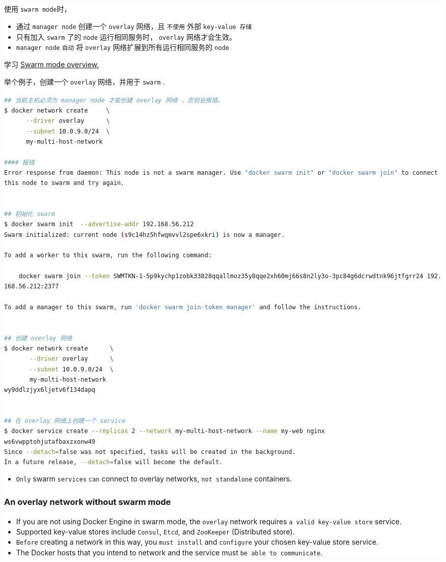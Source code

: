 使用 `swarm mode`时，
+ 通过 `manager node` 创建一个 `overlay` 网络，且 `不使用` 外部 `key-value 存储`
+ 只有加入 `swarm` 了的 `node` 运行相同服务时，  `overlay` 网络才会生效。
+ `manager node` `自动` 将 `overlay` 网络扩展到所有运行相同服务的 `node`

学习 [ Swarm mode overview.](https://docs.docker.com/engine/swarm/)

举个例子，创建一个 `overlay` 网络，并用于 `swarm` .

```bash
## 当前主机必须为 manager node 才能创建 overlay 网络 ，否则会报错。
$ docker network create     \
      --driver overlay      \
      --subnet 10.0.9.0/24  \
      my-multi-host-network

#### 报错
Error response from daemon: This node is not a swarm manager. Use "docker swarm init" or "docker swarm join" to connect this node to swarm and try again.


## 初始化 swarm
$ docker swarm init  --advertise-addr 192.168.56.212
Swarm initialized: current node (s9c14hz5hfwqmvvl2spe6xkri) is now a manager.

To add a worker to this swarm, run the following command:

    docker swarm join --token SWMTKN-1-5p9kychp1zobk33828qqallmoz35y8qqe2xh60mj66s8n2ly3o-3pc84g6dcrwdtnk96jtfgrr24 192.168.56.212:2377

To add a manager to this swarm, run 'docker swarm join-token manager' and follow the instructions.


## 创建 overlay 网络
$ docker network create      \
       --driver overlay      \
       --subnet 10.0.9.0/24  \
       my-multi-host-network
wy9ddlzjyx6ljetv6f134dapq


## 在 overlay 网络上创建一个 service
$ docker service create --replicas 2 --network my-multi-host-network --name my-web nginx
ws6vwpptohjutafbaxzxonw49
Since --detach=false was not specified, tasks will be created in the background.
In a future release, --detach=false will become the default.
```

+ `Only` swarm `services` `can` connect to overlay networks, `not standalone` containers.


### An overlay network without swarm mode

+ If you are not using Docker Engine in swarm mode, the `overlay` network requires `a valid key-value store` service.
+ Supported key-value stores include `Consul`, `Etcd`, and `ZooKeeper` (Distributed store).
+ `Before` creating a network in this way, you `must install` and `configure` your chosen key-value store service.
+ The Docker hosts that you intend to network and the service must `be able to communicate`.
